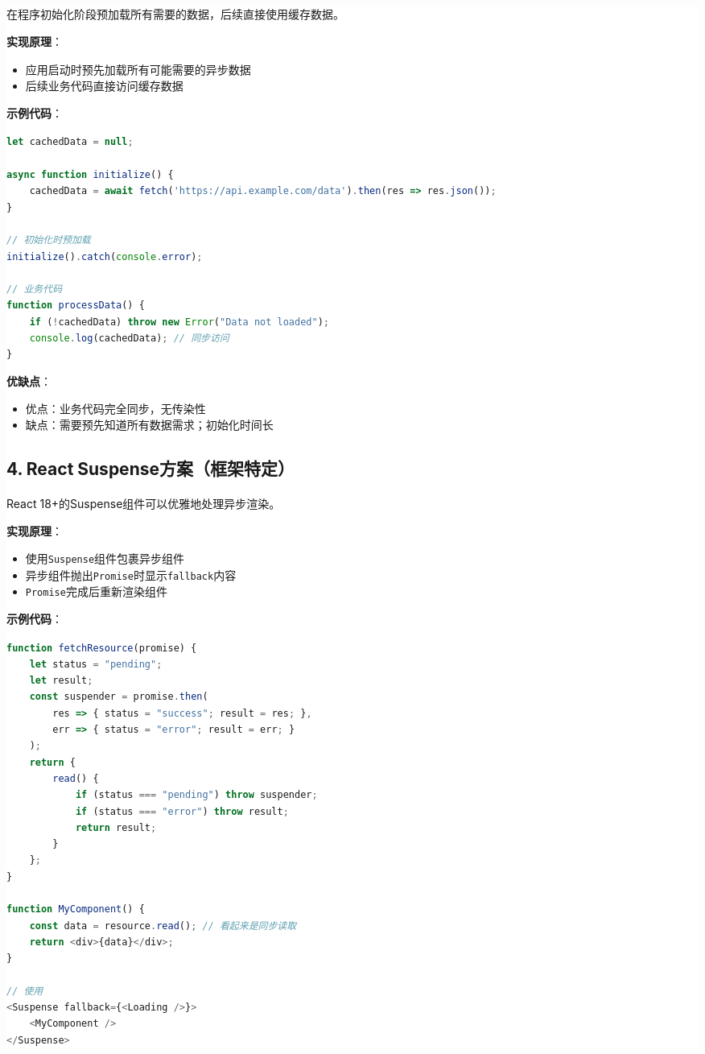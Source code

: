 在程序初始化阶段预加载所有需要的数据，后续直接使用缓存数据。

**实现原理**：
- 应用启动时预先加载所有可能需要的异步数据
- 后续业务代码直接访问缓存数据

**示例代码**：
```javascript
let cachedData = null;

async function initialize() {
    cachedData = await fetch('https://api.example.com/data').then(res => res.json());
}

// 初始化时预加载
initialize().catch(console.error);

// 业务代码
function processData() {
    if (!cachedData) throw new Error("Data not loaded");
    console.log(cachedData); // 同步访问
}
```

**优缺点**：
- 优点：业务代码完全同步，无传染性
- 缺点：需要预先知道所有数据需求；初始化时间长

## 4. React Suspense方案（框架特定）

React 18+的Suspense组件可以优雅地处理异步渲染。

**实现原理**：
- 使用`Suspense`组件包裹异步组件
- 异步组件抛出`Promise`时显示`fallback`内容
- `Promise`完成后重新渲染组件

**示例代码**：
```javascript
function fetchResource(promise) {
    let status = "pending";
    let result;
    const suspender = promise.then(
        res => { status = "success"; result = res; },
        err => { status = "error"; result = err; }
    );
    return {
        read() {
            if (status === "pending") throw suspender;
            if (status === "error") throw result;
            return result;
        }
    };
}

function MyComponent() {
    const data = resource.read(); // 看起来是同步读取
    return <div>{data}</div>;
}

// 使用
<Suspense fallback={<Loading />}>
    <MyComponent />
</Suspense>
```
